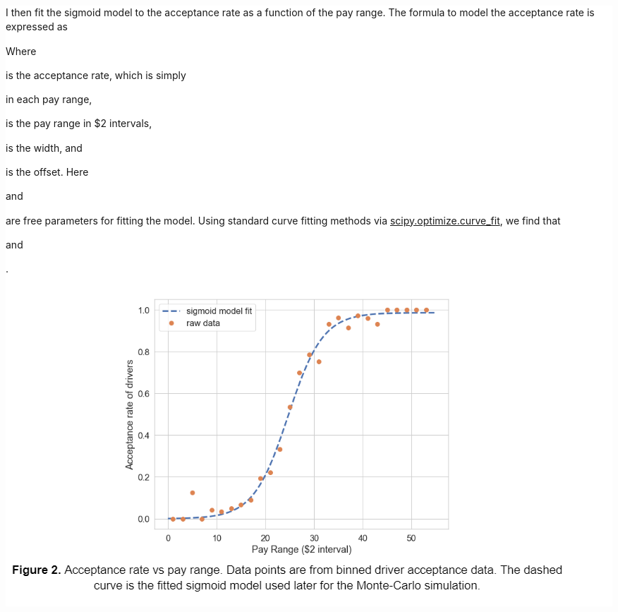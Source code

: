 I then fit the sigmoid model to the acceptance rate as a function of the pay range. The formula to model the acceptance rate is expressed as





Where 


 is the acceptance rate, which is simply 



 in each pay range, 



 is the pay range in $2 intervals, 



 is the width, and 



 is the offset. Here 



 and 


 are free parameters for fitting the model. Using standard curve fitting methods via [scipy.optimize.curve_fit](https://docs.scipy.org/doc/scipy/reference/generated/scipy.optimize.curve_fit.html), we find that 



 and 



.


![figure2](/images/figures_monte_carlo/figure2.png)
